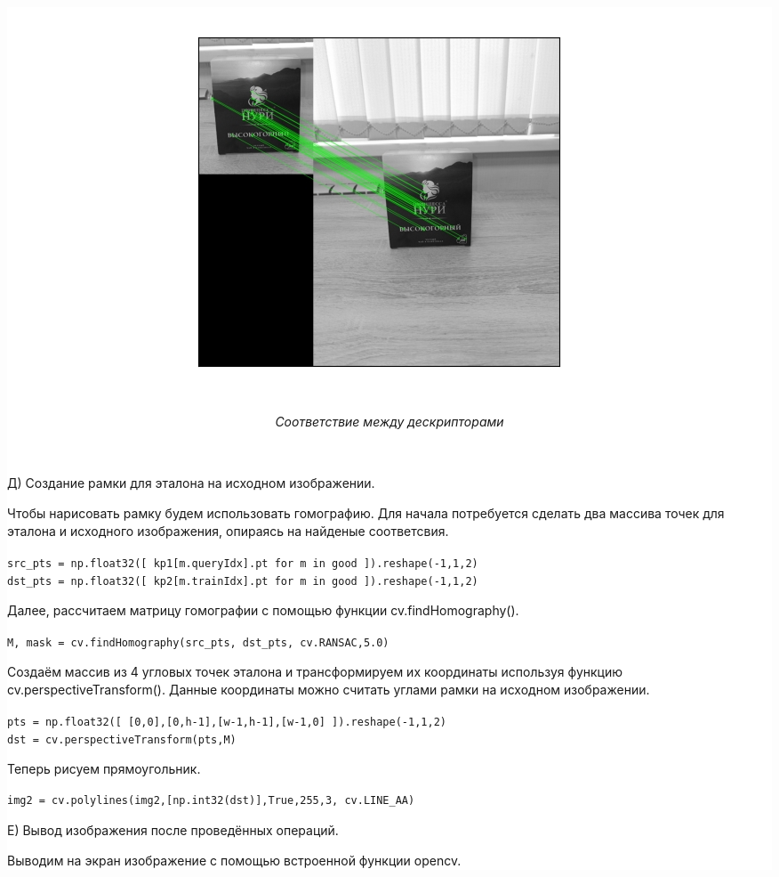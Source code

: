   <p align="center"><img src="Result_imgs/res_6.jpg"></p>
</figure>
<p align="center"><i>Соответствие между дескрипторами</i></p><br>

Д) Создание рамки для эталона на исходном изображении.

Чтобы нарисовать рамку будем использовать гомографию. Для начала потребуется сделать два массива точек для эталона и исходного изображения, опираясь на найденые соответсвия.
```
src_pts = np.float32([ kp1[m.queryIdx].pt for m in good ]).reshape(-1,1,2)
dst_pts = np.float32([ kp2[m.trainIdx].pt for m in good ]).reshape(-1,1,2)
```

Далее, рассчитаем матрицу гомографии с помощью функции cv.findHomography().
```
M, mask = cv.findHomography(src_pts, dst_pts, cv.RANSAC,5.0)
```

Создаём массив из 4 угловых точек эталона и трансформируем их координаты используя функцию cv.perspectiveTransform(). Данные координаты можно считать углами рамки на исходном изображении.
```
pts = np.float32([ [0,0],[0,h-1],[w-1,h-1],[w-1,0] ]).reshape(-1,1,2)
dst = cv.perspectiveTransform(pts,M)
```

Теперь рисуем прямоугольник.
```
img2 = cv.polylines(img2,[np.int32(dst)],True,255,3, cv.LINE_AA)
```
Е) Вывод изображения после проведённых операций.

Выводим на экран изображение с помощью встроенной функции opencv.
